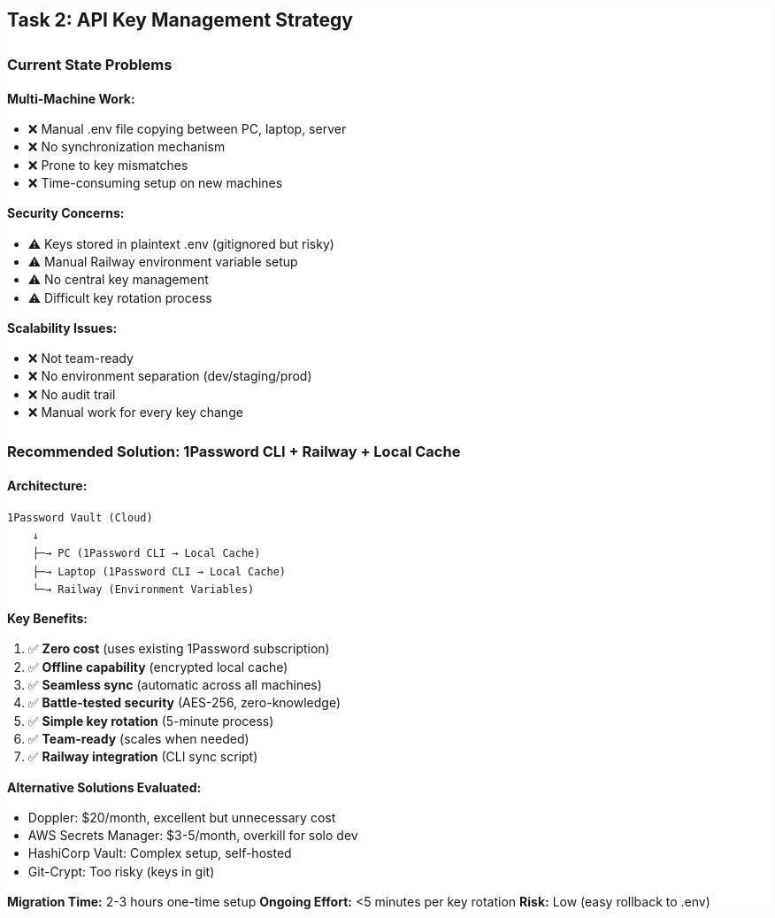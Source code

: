 ## Task 2: API Key Management Strategy

### Current State Problems

**Multi-Machine Work:**
- ❌ Manual .env file copying between PC, laptop, server
- ❌ No synchronization mechanism
- ❌ Prone to key mismatches
- ❌ Time-consuming setup on new machines

**Security Concerns:**
- ⚠️ Keys stored in plaintext .env (gitignored but risky)
- ⚠️ Manual Railway environment variable setup
- ⚠️ No central key management
- ⚠️ Difficult key rotation process

**Scalability Issues:**
- ❌ Not team-ready
- ❌ No environment separation (dev/staging/prod)
- ❌ No audit trail
- ❌ Manual work for every key change

### Recommended Solution: 1Password CLI + Railway + Local Cache

**Architecture:**
```
1Password Vault (Cloud)
    ↓
    ├─→ PC (1Password CLI → Local Cache)
    ├─→ Laptop (1Password CLI → Local Cache)
    └─→ Railway (Environment Variables)
```

**Key Benefits:**
1. ✅ **Zero cost** (uses existing 1Password subscription)
2. ✅ **Offline capability** (encrypted local cache)
3. ✅ **Seamless sync** (automatic across all machines)
4. ✅ **Battle-tested security** (AES-256, zero-knowledge)
5. ✅ **Simple key rotation** (5-minute process)
6. ✅ **Team-ready** (scales when needed)
7. ✅ **Railway integration** (CLI sync script)

**Alternative Solutions Evaluated:**
- Doppler: $20/month, excellent but unnecessary cost
- AWS Secrets Manager: $3-5/month, overkill for solo dev
- HashiCorp Vault: Complex setup, self-hosted
- Git-Crypt: Too risky (keys in git)

**Migration Time:** 2-3 hours one-time setup
**Ongoing Effort:** <5 minutes per key rotation
**Risk:** Low (easy rollback to .env)
